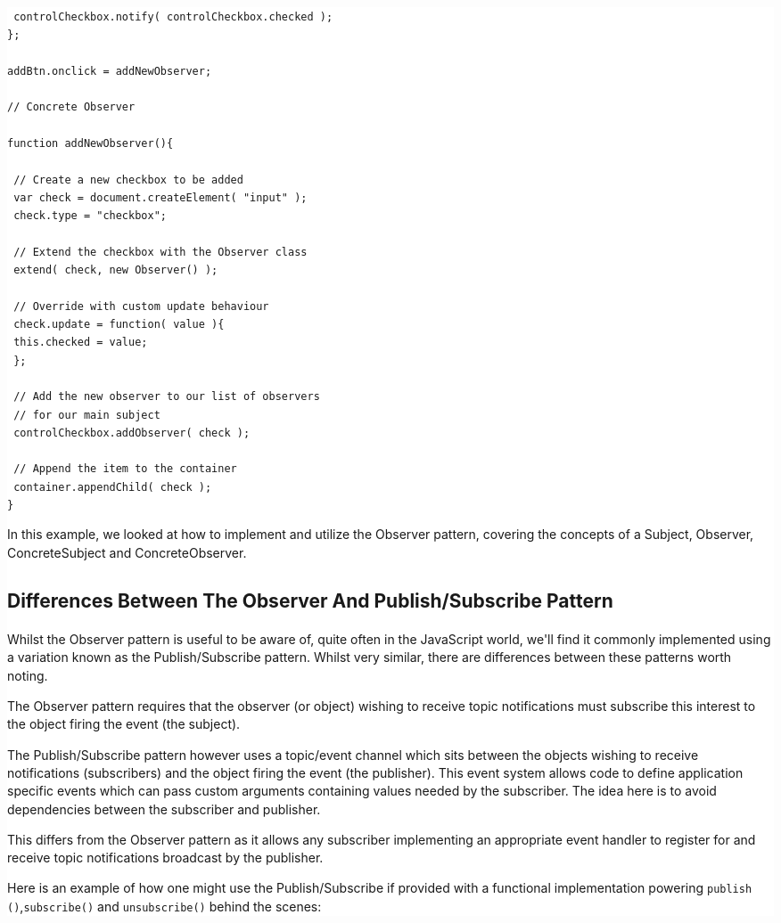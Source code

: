 ```
 controlCheckbox.notify( controlCheckbox.checked );
};

addBtn.onclick = addNewObserver;

// Concrete Observer

function addNewObserver(){

 // Create a new checkbox to be added
 var check = document.createElement( "input" );
 check.type = "checkbox";

 // Extend the checkbox with the Observer class
 extend( check, new Observer() );

 // Override with custom update behaviour
 check.update = function( value ){
 this.checked = value;
 };

 // Add the new observer to our list of observers
 // for our main subject
 controlCheckbox.addObserver( check );

 // Append the item to the container
 container.appendChild( check );
}
```

In this example, we looked at how to implement and utilize the Observer pattern, covering the concepts of a Subject, Observer, ConcreteSubject and ConcreteObserver.

## Differences Between The Observer And Publish/Subscribe Pattern

Whilst the Observer pattern is useful to be aware of, quite often in the JavaScript world, we'll find it commonly implemented using a variation known as the Publish/Subscribe pattern. Whilst very similar, there are differences between these patterns worth noting.

The Observer pattern requires that the observer (or object) wishing to receive topic notifications must subscribe this interest to the object firing the event (the subject).

The Publish/Subscribe pattern however uses a topic/event channel which sits between the objects wishing to receive notifications (subscribers) and the object firing the event (the publisher). This event system allows code to define application specific events which can pass custom arguments containing values needed by the subscriber. The idea here is to avoid dependencies between the subscriber and publisher.

This differs from the Observer pattern as it allows any subscriber implementing an appropriate event handler to register for and receive topic notifications broadcast by the publisher.

Here is an example of how one might use the Publish/Subscribe if provided with a functional implementation powering `publish()`,`subscribe()` and `unsubscribe()` behind the scenes:
